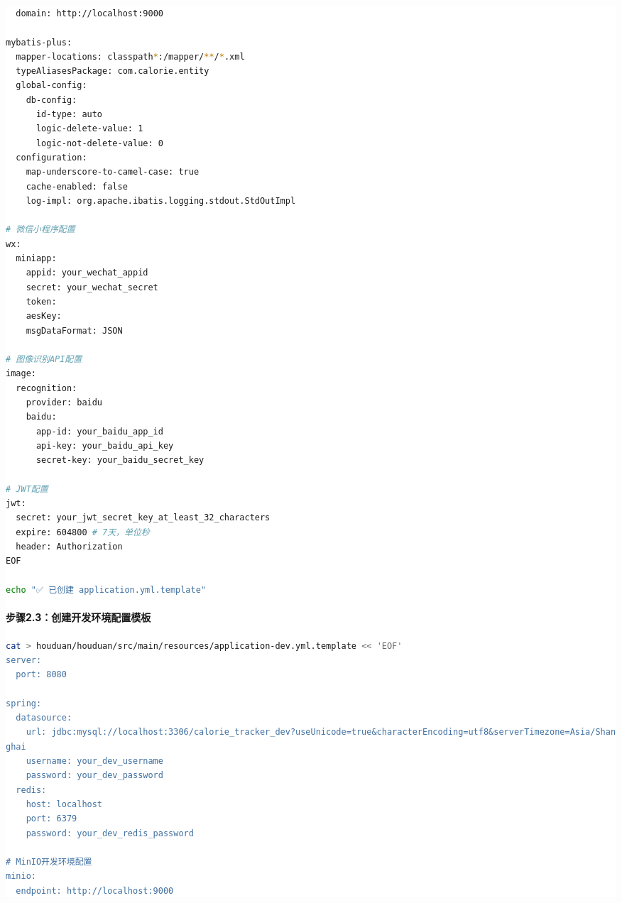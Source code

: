 ```bash
  domain: http://localhost:9000

mybatis-plus:
  mapper-locations: classpath*:/mapper/**/*.xml
  typeAliasesPackage: com.calorie.entity
  global-config:
    db-config:
      id-type: auto
      logic-delete-value: 1
      logic-not-delete-value: 0
  configuration:
    map-underscore-to-camel-case: true
    cache-enabled: false
    log-impl: org.apache.ibatis.logging.stdout.StdOutImpl

# 微信小程序配置
wx:
  miniapp:
    appid: your_wechat_appid
    secret: your_wechat_secret
    token: 
    aesKey: 
    msgDataFormat: JSON

# 图像识别API配置
image:
  recognition:
    provider: baidu
    baidu:
      app-id: your_baidu_app_id
      api-key: your_baidu_api_key
      secret-key: your_baidu_secret_key

# JWT配置
jwt:
  secret: your_jwt_secret_key_at_least_32_characters
  expire: 604800 # 7天，单位秒
  header: Authorization
EOF

echo "✅ 已创建 application.yml.template"
```

#### 步骤2.3：创建开发环境配置模板

```bash
cat > houduan/houduan/src/main/resources/application-dev.yml.template << 'EOF'
server:
  port: 8080

spring:
  datasource:
    url: jdbc:mysql://localhost:3306/calorie_tracker_dev?useUnicode=true&characterEncoding=utf8&serverTimezone=Asia/Shanghai
    username: your_dev_username
    password: your_dev_password
  redis:
    host: localhost
    port: 6379
    password: your_dev_redis_password

# MinIO开发环境配置
minio:
  endpoint: http://localhost:9000
```